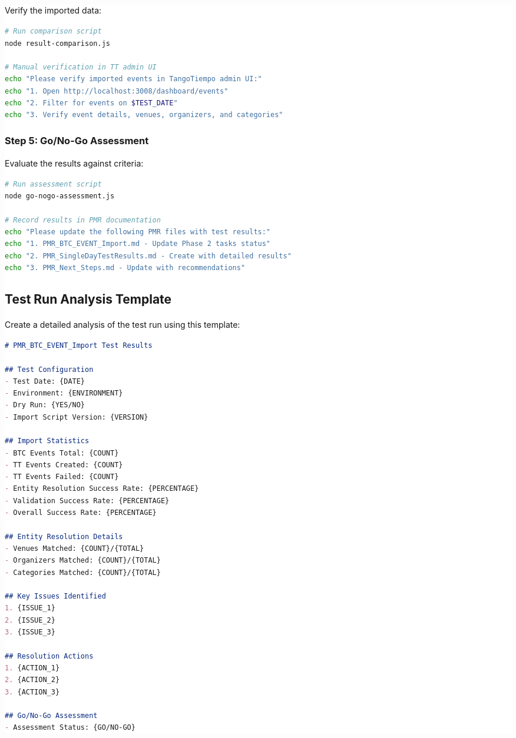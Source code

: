 Verify the imported data:

```bash
# Run comparison script
node result-comparison.js

# Manual verification in TT admin UI
echo "Please verify imported events in TangoTiempo admin UI:"
echo "1. Open http://localhost:3008/dashboard/events"
echo "2. Filter for events on $TEST_DATE"
echo "3. Verify event details, venues, organizers, and categories"
```

### Step 5: Go/No-Go Assessment

Evaluate the results against criteria:

```bash
# Run assessment script
node go-nogo-assessment.js

# Record results in PMR documentation
echo "Please update the following PMR files with test results:"
echo "1. PMR_BTC_EVENT_Import.md - Update Phase 2 tasks status"
echo "2. PMR_SingleDayTestResults.md - Create with detailed results"
echo "3. PMR_Next_Steps.md - Update with recommendations"
```

## Test Run Analysis Template

Create a detailed analysis of the test run using this template:

```markdown
# PMR_BTC_EVENT_Import Test Results

## Test Configuration
- Test Date: {DATE}
- Environment: {ENVIRONMENT}
- Dry Run: {YES/NO}
- Import Script Version: {VERSION}

## Import Statistics
- BTC Events Total: {COUNT}
- TT Events Created: {COUNT}
- TT Events Failed: {COUNT}
- Entity Resolution Success Rate: {PERCENTAGE}
- Validation Success Rate: {PERCENTAGE}
- Overall Success Rate: {PERCENTAGE}

## Entity Resolution Details
- Venues Matched: {COUNT}/{TOTAL}
- Organizers Matched: {COUNT}/{TOTAL}
- Categories Matched: {COUNT}/{TOTAL}

## Key Issues Identified
1. {ISSUE_1}
2. {ISSUE_2}
3. {ISSUE_3}

## Resolution Actions
1. {ACTION_1}
2. {ACTION_2}
3. {ACTION_3}

## Go/No-Go Assessment
- Assessment Status: {GO/NO-GO}
```